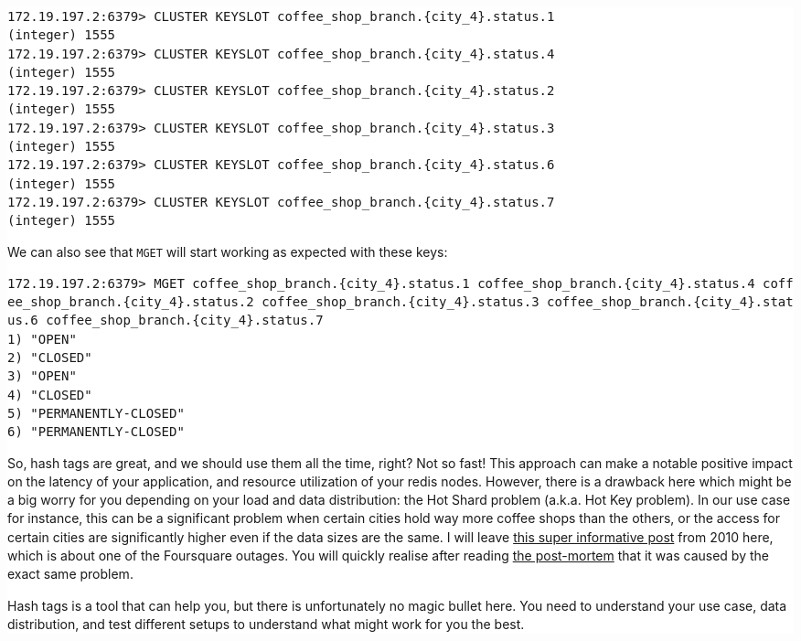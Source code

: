 <p>
<pre>
172.19.197.2:6379> CLUSTER KEYSLOT coffee_shop_branch.{city_4}.status.1
(integer) 1555
172.19.197.2:6379> CLUSTER KEYSLOT coffee_shop_branch.{city_4}.status.4
(integer) 1555
172.19.197.2:6379> CLUSTER KEYSLOT coffee_shop_branch.{city_4}.status.2
(integer) 1555
172.19.197.2:6379> CLUSTER KEYSLOT coffee_shop_branch.{city_4}.status.3
(integer) 1555
172.19.197.2:6379> CLUSTER KEYSLOT coffee_shop_branch.{city_4}.status.6
(integer) 1555
172.19.197.2:6379> CLUSTER KEYSLOT coffee_shop_branch.{city_4}.status.7
(integer) 1555
</pre>
</p>

<p>
We can also see that <code>MGET</code> will start working as expected with these keys:
</p>

<p>
<pre>
172.19.197.2:6379> MGET coffee_shop_branch.{city_4}.status.1 coffee_shop_branch.{city_4}.status.4 coffee_shop_branch.{city_4}.status.2 coffee_shop_branch.{city_4}.status.3 coffee_shop_branch.{city_4}.status.6 coffee_shop_branch.{city_4}.status.7
1) "OPEN"
2) "CLOSED"
3) "OPEN"
4) "CLOSED"
5) "PERMANENTLY-CLOSED"
6) "PERMANENTLY-CLOSED"
</pre>
</p>

<p>So, hash tags are great, and we should use them all the time, right? Not so fast! This approach can make a notable positive impact on the latency of your application, and resource utilization of your redis nodes. However, there is a drawback here which might be a big worry for you depending on your load and data distribution: the Hot Shard problem (a.k.a. Hot Key problem). In our use case for instance, this can be a significant problem when certain cities hold way more coffee shops than the others, or the access for certain cities are significantly higher even if the data sizes are the same. I will leave <a href="http://highscalability.com/blog/2010/10/15/troubles-with-sharding-what-can-we-learn-from-the-foursquare.html">this super informative post</a> from 2010 here, which is about one of the Foursquare outages. You will quickly realise after reading <a href="https://web.archive.org/web/20131114075609/http://blog.foursquare.com/2010/10/05/so-that-was-a-bummer/">the post-mortem</a> that it was caused by the exact same problem.</p>

<p>
Hash tags is a tool that can help you, but there is unfortunately no magic bullet here. You need to understand your use case, data distribution, and test different setups to understand what might work for you the best.
</p>
